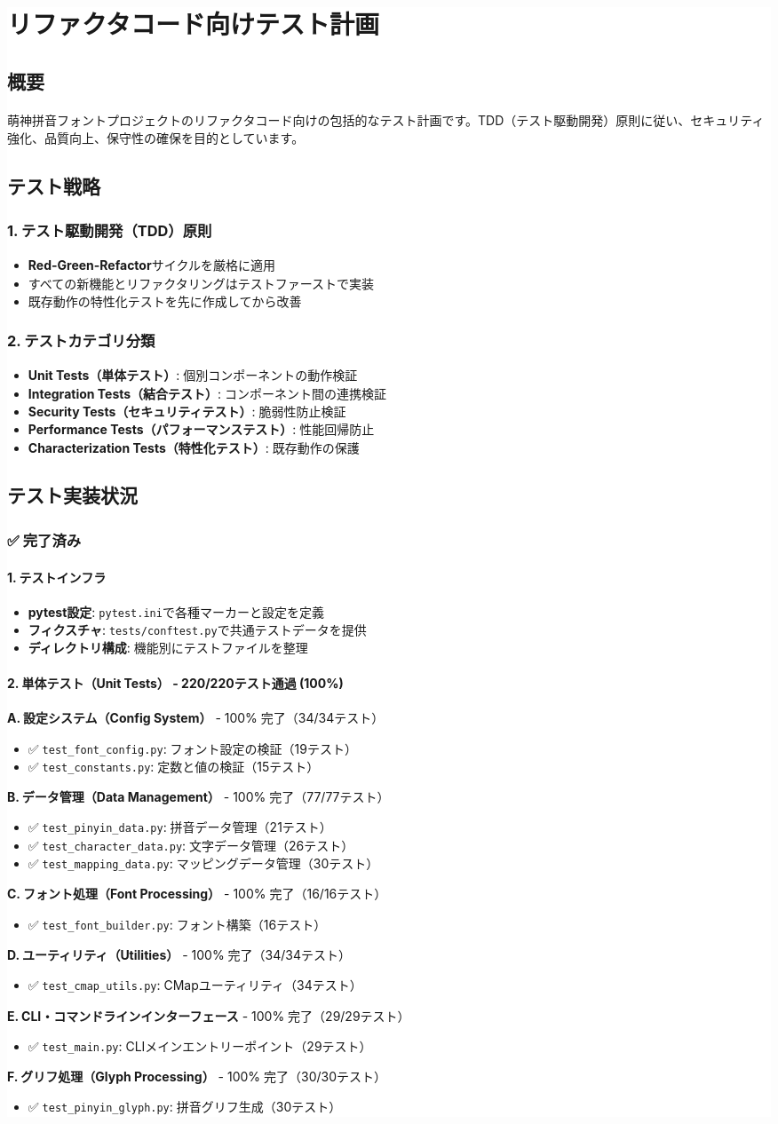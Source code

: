 # リファクタコード向けテスト計画

## 概要

萌神拼音フォントプロジェクトのリファクタコード向けの包括的なテスト計画です。TDD（テスト駆動開発）原則に従い、セキュリティ強化、品質向上、保守性の確保を目的としています。

## テスト戦略

### 1. テスト駆動開発（TDD）原則
- **Red-Green-Refactor**サイクルを厳格に適用
- すべての新機能とリファクタリングはテストファーストで実装
- 既存動作の特性化テストを先に作成してから改善

### 2. テストカテゴリ分類
- **Unit Tests（単体テスト）**: 個別コンポーネントの動作検証
- **Integration Tests（結合テスト）**: コンポーネント間の連携検証
- **Security Tests（セキュリティテスト）**: 脆弱性防止検証
- **Performance Tests（パフォーマンステスト）**: 性能回帰防止
- **Characterization Tests（特性化テスト）**: 既存動作の保護

## テスト実装状況

### ✅ 完了済み

#### 1. テストインフラ
- **pytest設定**: `pytest.ini`で各種マーカーと設定を定義
- **フィクスチャ**: `tests/conftest.py`で共通テストデータを提供
- **ディレクトリ構成**: 機能別にテストファイルを整理

#### 2. 単体テスト（Unit Tests） - **220/220テスト通過 (100%)**

**A. 設定システム（Config System）** - 100% 完了（34/34テスト）
- ✅ `test_font_config.py`: フォント設定の検証（19テスト）
- ✅ `test_constants.py`: 定数と値の検証（15テスト）

**B. データ管理（Data Management）** - 100% 完了（77/77テスト）
- ✅ `test_pinyin_data.py`: 拼音データ管理（21テスト）
- ✅ `test_character_data.py`: 文字データ管理（26テスト）
- ✅ `test_mapping_data.py`: マッピングデータ管理（30テスト）

**C. フォント処理（Font Processing）** - 100% 完了（16/16テスト）
- ✅ `test_font_builder.py`: フォント構築（16テスト）

**D. ユーティリティ（Utilities）** - 100% 完了（34/34テスト）
- ✅ `test_cmap_utils.py`: CMapユーティリティ（34テスト）

**E. CLI・コマンドラインインターフェース** - 100% 完了（29/29テスト）
- ✅ `test_main.py`: CLIメインエントリーポイント（29テスト）

**F. グリフ処理（Glyph Processing）** - 100% 完了（30/30テスト）  
- ✅ `test_pinyin_glyph.py`: 拼音グリフ生成（30テスト）
